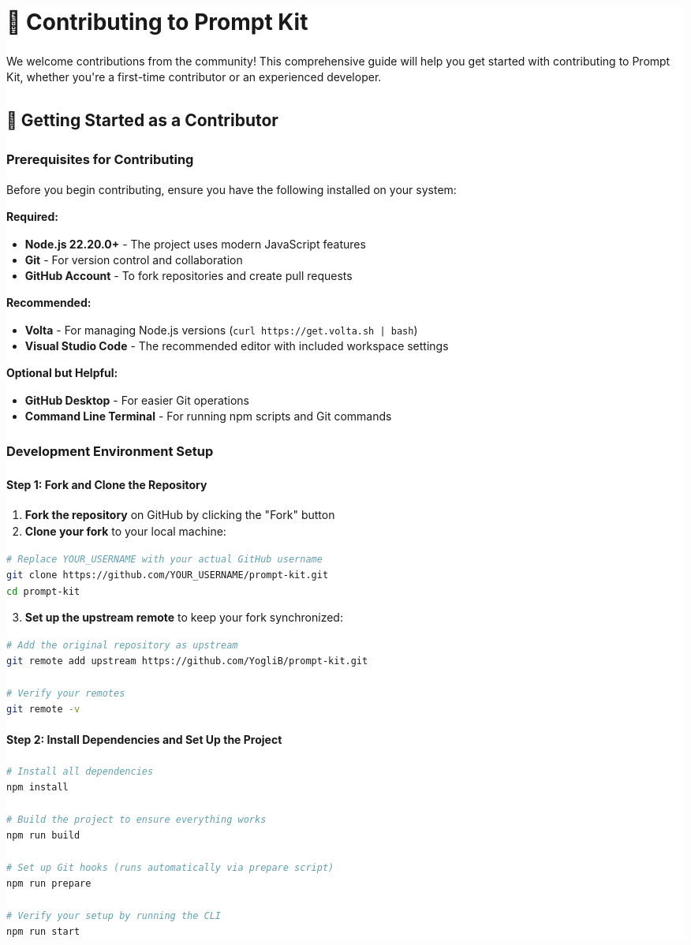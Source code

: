 # 🤝 Contributing to Prompt Kit

We welcome contributions from the community! This comprehensive guide will help you get started with contributing to Prompt Kit, whether you're a first-time contributor or an experienced developer.

## 🚀 Getting Started as a Contributor

### Prerequisites for Contributing

Before you begin contributing, ensure you have the following installed on your system:

**Required:**

- **Node.js 22.20.0+** - The project uses modern JavaScript features
- **Git** - For version control and collaboration
- **GitHub Account** - To fork repositories and create pull requests

**Recommended:**

- **Volta** - For managing Node.js versions (`curl https://get.volta.sh | bash`)
- **Visual Studio Code** - The recommended editor with included workspace settings

**Optional but Helpful:**

- **GitHub Desktop** - For easier Git operations
- **Command Line Terminal** - For running npm scripts and Git commands

### Development Environment Setup

#### Step 1: Fork and Clone the Repository

1. **Fork the repository** on GitHub by clicking the "Fork" button
2. **Clone your fork** to your local machine:

```bash
# Replace YOUR_USERNAME with your actual GitHub username
git clone https://github.com/YOUR_USERNAME/prompt-kit.git
cd prompt-kit
```

3. **Set up the upstream remote** to keep your fork synchronized:

```bash
# Add the original repository as upstream
git remote add upstream https://github.com/YogliB/prompt-kit.git

# Verify your remotes
git remote -v
```

#### Step 2: Install Dependencies and Set Up the Project

```bash
# Install all dependencies
npm install

# Build the project to ensure everything works
npm run build

# Set up Git hooks (runs automatically via prepare script)
npm run prepare

# Verify your setup by running the CLI
npm run start
```
